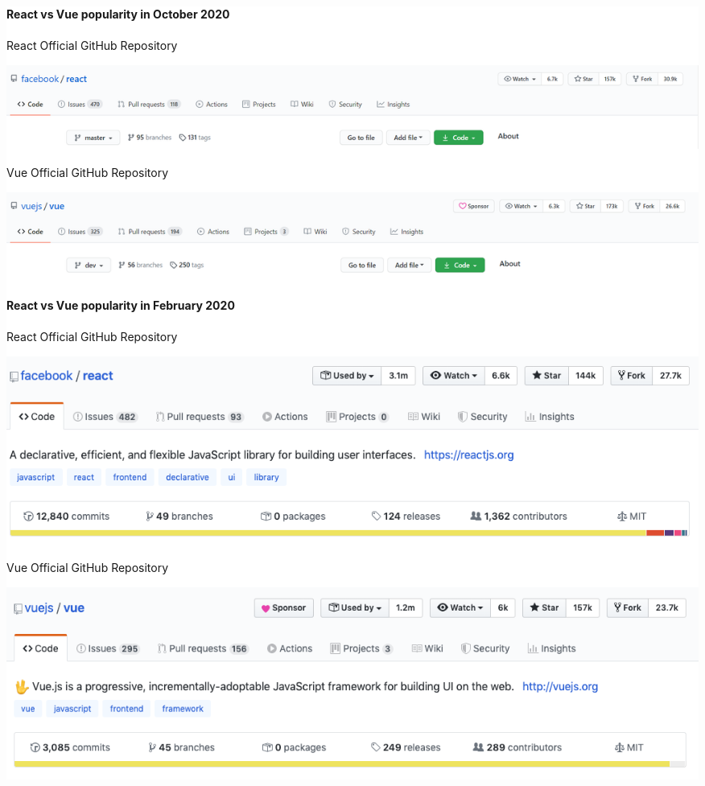#### React vs Vue popularity in October 2020

React Official GitHub Repository

![React Popularity October 2020](../images/react_repo_1_oct_2020.png)

Vue Official GitHub Repository

![Vue Popularity October 2020](../images/vue_repo_1_oct_2020.png)

#### React vs Vue popularity in February 2020

React Official GitHub Repository

![React Popularity February 2020](../images/react_popularity.png)

Vue Official GitHub Repository

![Vue Popularity February 2020](../images/vue_popularity.png)
